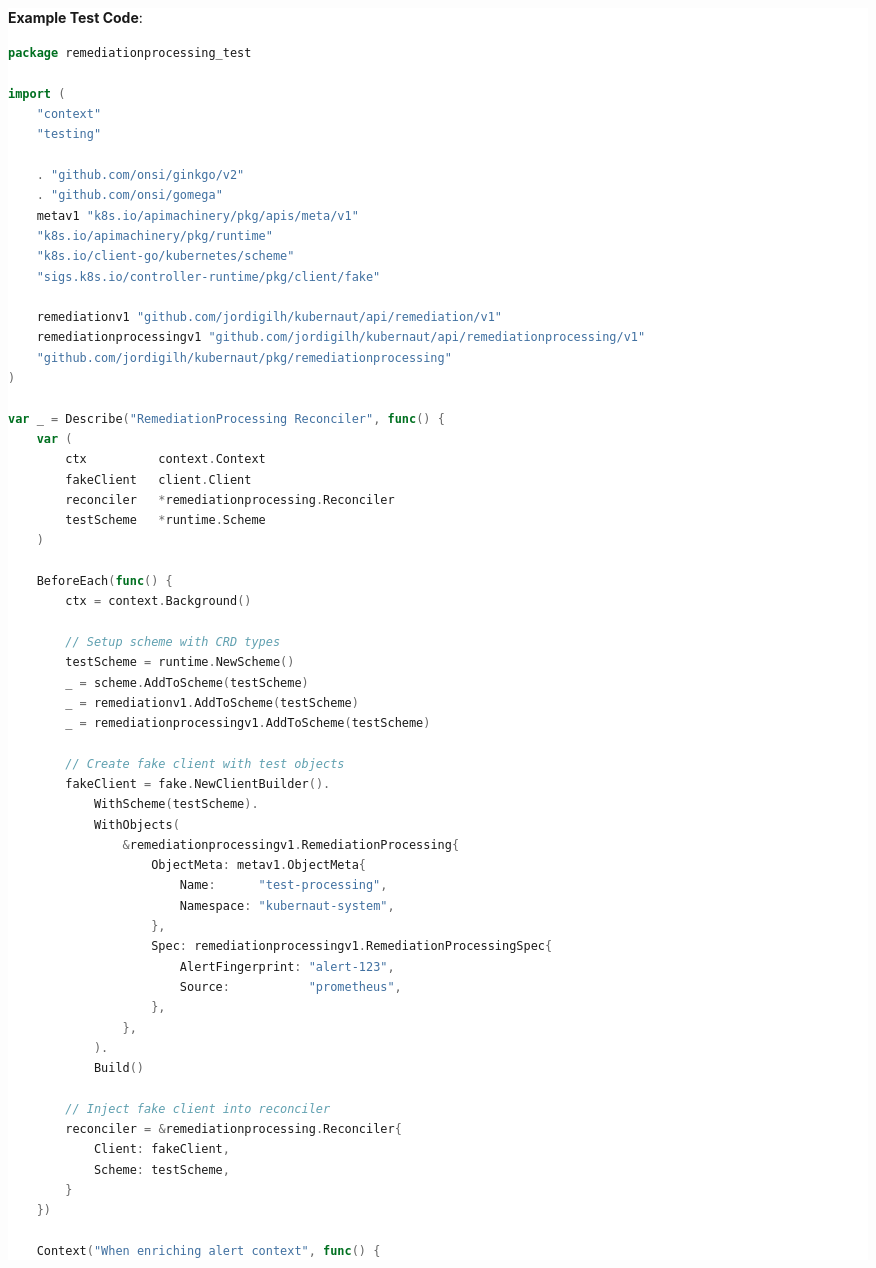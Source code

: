 ```mermaid
```

**Example Test Code**:
```go
package remediationprocessing_test

import (
    "context"
    "testing"

    . "github.com/onsi/ginkgo/v2"
    . "github.com/onsi/gomega"
    metav1 "k8s.io/apimachinery/pkg/apis/meta/v1"
    "k8s.io/apimachinery/pkg/runtime"
    "k8s.io/client-go/kubernetes/scheme"
    "sigs.k8s.io/controller-runtime/pkg/client/fake"

    remediationv1 "github.com/jordigilh/kubernaut/api/remediation/v1"
    remediationprocessingv1 "github.com/jordigilh/kubernaut/api/remediationprocessing/v1"
    "github.com/jordigilh/kubernaut/pkg/remediationprocessing"
)

var _ = Describe("RemediationProcessing Reconciler", func() {
    var (
        ctx          context.Context
        fakeClient   client.Client
        reconciler   *remediationprocessing.Reconciler
        testScheme   *runtime.Scheme
    )

    BeforeEach(func() {
        ctx = context.Background()

        // Setup scheme with CRD types
        testScheme = runtime.NewScheme()
        _ = scheme.AddToScheme(testScheme)
        _ = remediationv1.AddToScheme(testScheme)
        _ = remediationprocessingv1.AddToScheme(testScheme)

        // Create fake client with test objects
        fakeClient = fake.NewClientBuilder().
            WithScheme(testScheme).
            WithObjects(
                &remediationprocessingv1.RemediationProcessing{
                    ObjectMeta: metav1.ObjectMeta{
                        Name:      "test-processing",
                        Namespace: "kubernaut-system",
                    },
                    Spec: remediationprocessingv1.RemediationProcessingSpec{
                        AlertFingerprint: "alert-123",
                        Source:           "prometheus",
                    },
                },
            ).
            Build()

        // Inject fake client into reconciler
        reconciler = &remediationprocessing.Reconciler{
            Client: fakeClient,
            Scheme: testScheme,
        }
    })

    Context("When enriching alert context", func() {
```